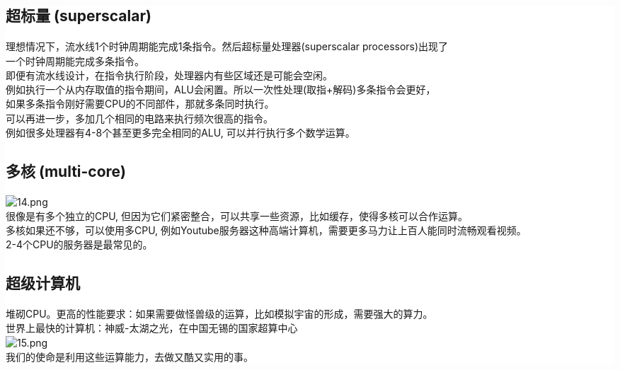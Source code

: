 ## 超标量 (superscalar)           
理想情况下，流水线1个时钟周期能完成1条指令。然后超标量处理器(superscalar processors)出现了         
一个时钟周期能完成多条指令。    
即便有流水线设计，在指令执行阶段，处理器内有些区域还是可能会空闲。      
例如执行一个从内存取值的指令期间，ALU会闲置。所以一次性处理(取指+解码)多条指令会更好，        
如果多条指令刚好需要CPU的不同部件，那就多条同时执行。       
可以再进一步，多加几个相同的电路来执行频次很高的指令。        
例如很多处理器有4-8个甚至更多完全相同的ALU, 可以并行执行多个数学运算。               

## 多核 (multi-core)     
![14.png](https://tva1.sinaimg.cn/large/007RDtggly1gw9odvlnwwj30m80c8ws8.jpg)         
很像是有多个独立的CPU, 但因为它们紧密整合，可以共享一些资源，比如缓存，使得多核可以合作运算。        
多核如果还不够，可以使用多CPU, 例如Youtube服务器这种高端计算机，需要更多马力让上百人能同时流畅观看视频。         
2-4个CPU的服务器是最常见的。       
## 超级计算机      
堆砌CPU。更高的性能要求：如果需要做怪兽级的运算，比如模拟宇宙的形成，需要强大的算力。           
世界上最快的计算机：神威-太湖之光，在中国无锡的国家超算中心        
![15.png](https://tva1.sinaimg.cn/large/007RDtggly1gw9oe6bnvtj30m80c5jzz.jpg)           
我们的使命是利用这些运算能力，去做又酷又实用的事。        




   
 


       


 



      

   







